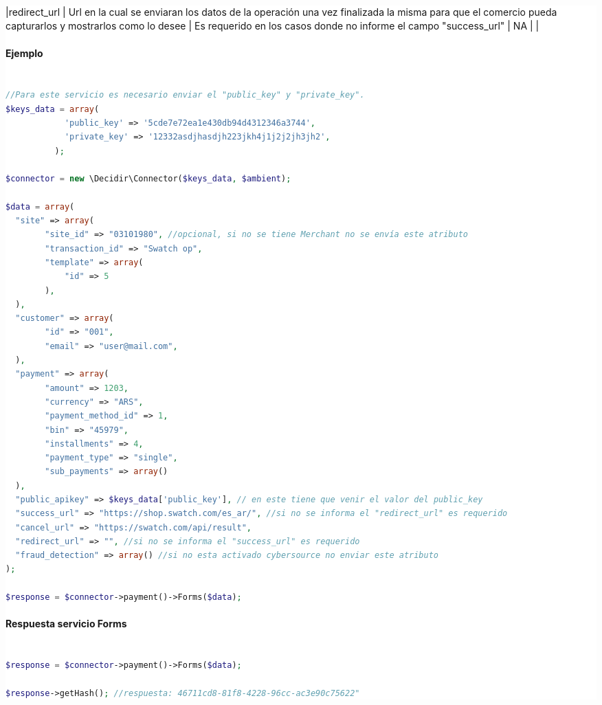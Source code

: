|redirect_url  | Url en la cual se enviaran los datos de la operación una vez finalizada la misma para que el comercio pueda capturarlos y mostrarlos como lo desee  | Es requerido en los casos donde no informe el campo "success_url" | NA |   |

#### Ejemplo

```php

//Para este servicio es necesario enviar el "public_key" y "private_key".
$keys_data = array(
            'public_key' => '5cde7e72ea1e430db94d4312346a3744',
            'private_key' => '12332asdjhasdjh223jkh4j1j2j2jh3jh2',
          );

$connector = new \Decidir\Connector($keys_data, $ambient);

$data = array(
  "site" => array(
        "site_id" => "03101980", //opcional, si no se tiene Merchant no se envía este atributo
        "transaction_id" => "Swatch op",
        "template" => array(
            "id" => 5 
        ),
  ),
  "customer" => array(
        "id" => "001",
        "email" => "user@mail.com",
  ),
  "payment" => array(
        "amount" => 1203,
        "currency" => "ARS",
        "payment_method_id" => 1,
        "bin" => "45979",
        "installments" => 4,
        "payment_type" => "single",
        "sub_payments" => array()
  ),
  "public_apikey" => $keys_data['public_key'], // en este tiene que venir el valor del public_key
  "success_url" => "https://shop.swatch.com/es_ar/", //si no se informa el "redirect_url" es requerido
  "cancel_url" => "https://swatch.com/api/result",
  "redirect_url" => "", //si no se informa el "success_url" es requerido
  "fraud_detection" => array() //si no esta activado cybersource no enviar este atributo
);

$response = $connector->payment()->Forms($data);

```

#### Respuesta servicio Forms

```php

$response = $connector->payment()->Forms($data);

$response->getHash(); //respuesta: 46711cd8-81f8-4228-96cc-ac3e90c75622"

```
